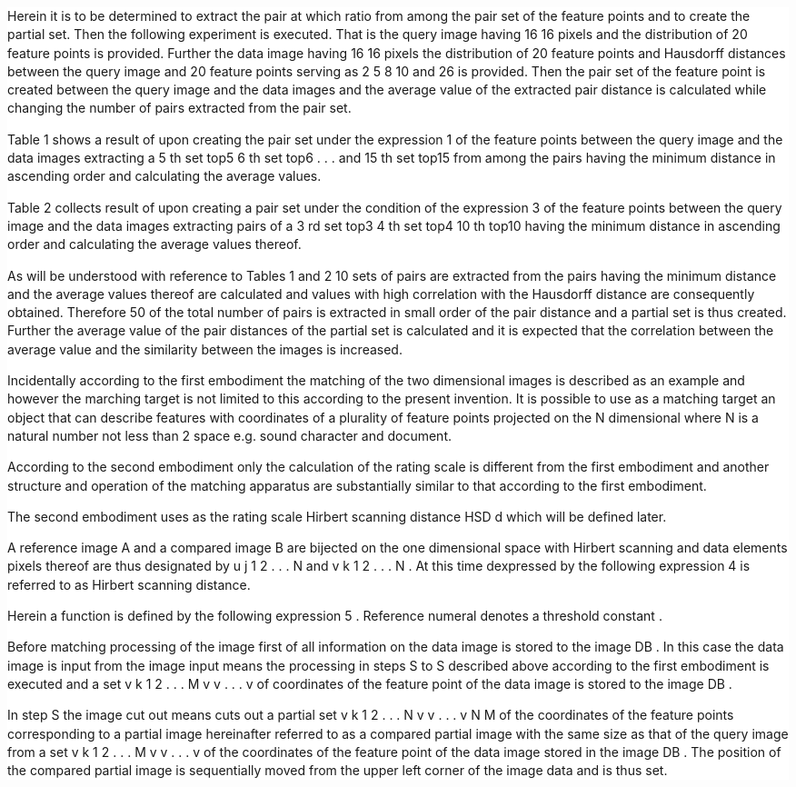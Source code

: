 Herein it is to be determined to extract the pair at which ratio from among the pair set of the feature points and to create the partial set. Then the following experiment is executed. That is the query image having 16 16 pixels and the distribution of 20 feature points is provided. Further the data image having 16 16 pixels the distribution of 20 feature points and Hausdorff distances between the query image and 20 feature points serving as 2 5 8 10 and 26 is provided. Then the pair set of the feature point is created between the query image and the data images and the average value of the extracted pair distance is calculated while changing the number of pairs extracted from the pair set.

Table 1 shows a result of upon creating the pair set under the expression 1 of the feature points between the query image and the data images extracting a 5 th set top5 6 th set top6 . . . and 15 th set top15 from among the pairs having the minimum distance in ascending order and calculating the average values.

Table 2 collects result of upon creating a pair set under the condition of the expression 3 of the feature points between the query image and the data images extracting pairs of a 3 rd set top3 4 th set top4 10 th top10 having the minimum distance in ascending order and calculating the average values thereof.

As will be understood with reference to Tables 1 and 2 10 sets of pairs are extracted from the pairs having the minimum distance and the average values thereof are calculated and values with high correlation with the Hausdorff distance are consequently obtained. Therefore 50 of the total number of pairs is extracted in small order of the pair distance and a partial set is thus created. Further the average value of the pair distances of the partial set is calculated and it is expected that the correlation between the average value and the similarity between the images is increased.

Incidentally according to the first embodiment the matching of the two dimensional images is described as an example and however the marching target is not limited to this according to the present invention. It is possible to use as a matching target an object that can describe features with coordinates of a plurality of feature points projected on the N dimensional where N is a natural number not less than 2 space e.g. sound character and document.

According to the second embodiment only the calculation of the rating scale is different from the first embodiment and another structure and operation of the matching apparatus are substantially similar to that according to the first embodiment.

The second embodiment uses as the rating scale Hirbert scanning distance HSD d which will be defined later.

A reference image A and a compared image B are bijected on the one dimensional space with Hirbert scanning and data elements pixels thereof are thus designated by u j 1 2 . . . N and v k 1 2 . . . N . At this time dexpressed by the following expression 4 is referred to as Hirbert scanning distance.

Herein a function is defined by the following expression 5 . Reference numeral denotes a threshold constant .

Before matching processing of the image first of all information on the data image is stored to the image DB . In this case the data image is input from the image input means the processing in steps S to S described above according to the first embodiment is executed and a set v k 1 2 . . . M v v . . . v of coordinates of the feature point of the data image is stored to the image DB .

In step S the image cut out means cuts out a partial set v k 1 2 . . . N v v . . . v N M of the coordinates of the feature points corresponding to a partial image hereinafter referred to as a compared partial image with the same size as that of the query image from a set v k 1 2 . . . M v v . . . v of the coordinates of the feature point of the data image stored in the image DB . The position of the compared partial image is sequentially moved from the upper left corner of the image data and is thus set.
